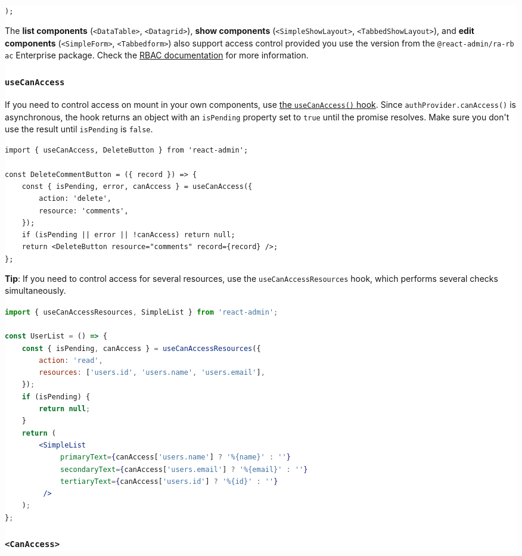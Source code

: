 ```tsx
);
```

The **list components** (`<DataTable>`, `<Datagrid>`), **show components** (`<SimpleShowLayout>`, `<TabbedShowLayout>`), and **edit components** (`<SimpleForm>`, `<Tabbedform>`) also support access control provided you use the version from the `@react-admin/ra-rbac` Enterprise package. Check the [RBAC documentation](./AuthRBAC.md#components) for more information.

### `useCanAccess`

If you need to control access on mount in your own components, use [the `useCanAccess()` hook](./useCanAccess.md). Since `authProvider.canAccess()` is asynchronous, the hook returns an object with an `isPending` property set to `true` until the promise resolves. Make sure you don't use the result until `isPending` is `false`.

```tsx
import { useCanAccess, DeleteButton } from 'react-admin';

const DeleteCommentButton = ({ record }) => {
    const { isPending, error, canAccess } = useCanAccess({
        action: 'delete',
        resource: 'comments',
    });
    if (isPending || error || !canAccess) return null;
    return <DeleteButton resource="comments" record={record} />;
};
```

**Tip**: If you need to control access for several resources, use the `useCanAccessResources` hook, which performs several checks simultaneously.

```jsx
import { useCanAccessResources, SimpleList } from 'react-admin';

const UserList = () => {
    const { isPending, canAccess } = useCanAccessResources({
        action: 'read',
        resources: ['users.id', 'users.name', 'users.email'],
    });
    if (isPending) {
        return null;
    }
    return (
        <SimpleList
             primaryText={canAccess['users.name'] ? '%{name}' : ''}
             secondaryText={canAccess['users.email'] ? '%{email}' : ''}
             tertiaryText={canAccess['users.id'] ? '%{id}' : ''}
         />
    );
};
```

### `<CanAccess>`
